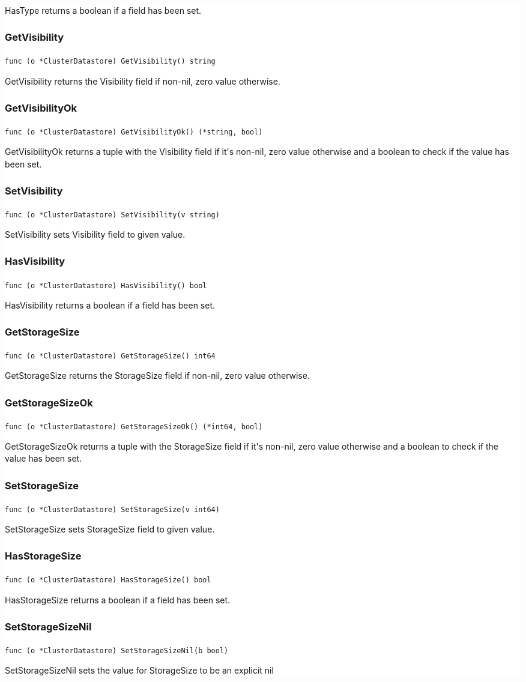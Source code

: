 HasType returns a boolean if a field has been set.

### GetVisibility

`func (o *ClusterDatastore) GetVisibility() string`

GetVisibility returns the Visibility field if non-nil, zero value otherwise.

### GetVisibilityOk

`func (o *ClusterDatastore) GetVisibilityOk() (*string, bool)`

GetVisibilityOk returns a tuple with the Visibility field if it's non-nil, zero value otherwise
and a boolean to check if the value has been set.

### SetVisibility

`func (o *ClusterDatastore) SetVisibility(v string)`

SetVisibility sets Visibility field to given value.

### HasVisibility

`func (o *ClusterDatastore) HasVisibility() bool`

HasVisibility returns a boolean if a field has been set.

### GetStorageSize

`func (o *ClusterDatastore) GetStorageSize() int64`

GetStorageSize returns the StorageSize field if non-nil, zero value otherwise.

### GetStorageSizeOk

`func (o *ClusterDatastore) GetStorageSizeOk() (*int64, bool)`

GetStorageSizeOk returns a tuple with the StorageSize field if it's non-nil, zero value otherwise
and a boolean to check if the value has been set.

### SetStorageSize

`func (o *ClusterDatastore) SetStorageSize(v int64)`

SetStorageSize sets StorageSize field to given value.

### HasStorageSize

`func (o *ClusterDatastore) HasStorageSize() bool`

HasStorageSize returns a boolean if a field has been set.

### SetStorageSizeNil

`func (o *ClusterDatastore) SetStorageSizeNil(b bool)`

 SetStorageSizeNil sets the value for StorageSize to be an explicit nil
